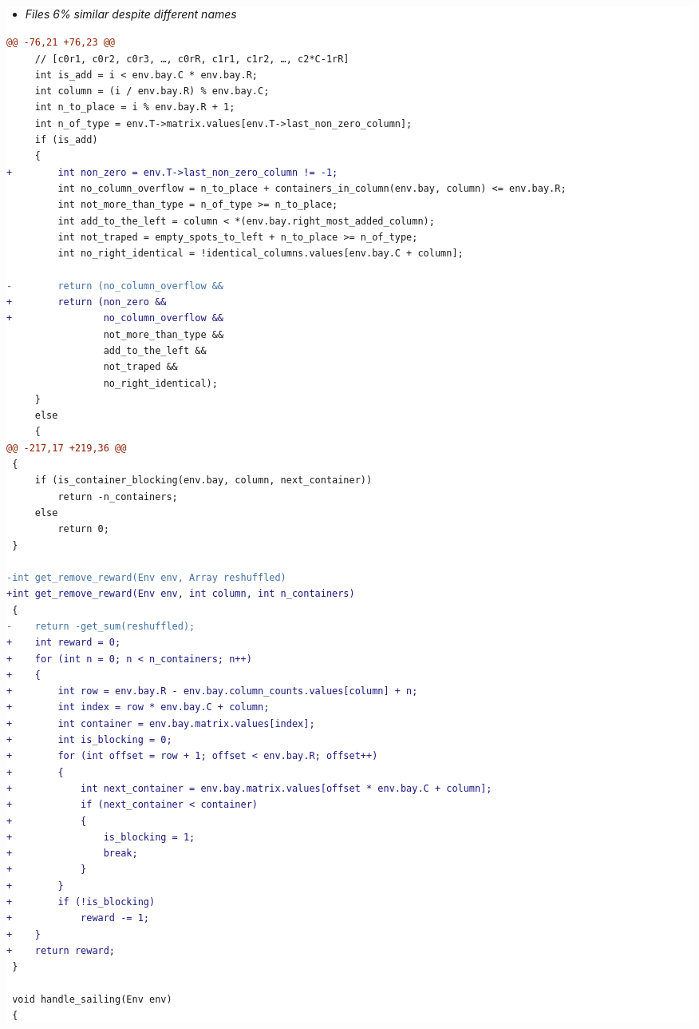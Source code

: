  * *Files 6% similar despite different names*

```diff
@@ -76,21 +76,23 @@
     // [c0r1, c0r2, c0r3, …, c0rR, c1r1, c1r2, …, c2*C-1rR]
     int is_add = i < env.bay.C * env.bay.R;
     int column = (i / env.bay.R) % env.bay.C;
     int n_to_place = i % env.bay.R + 1;
     int n_of_type = env.T->matrix.values[env.T->last_non_zero_column];
     if (is_add)
     {
+        int non_zero = env.T->last_non_zero_column != -1;
         int no_column_overflow = n_to_place + containers_in_column(env.bay, column) <= env.bay.R;
         int not_more_than_type = n_of_type >= n_to_place;
         int add_to_the_left = column < *(env.bay.right_most_added_column);
         int not_traped = empty_spots_to_left + n_to_place >= n_of_type;
         int no_right_identical = !identical_columns.values[env.bay.C + column];
 
-        return (no_column_overflow &&
+        return (non_zero &&
+                no_column_overflow &&
                 not_more_than_type &&
                 add_to_the_left &&
                 not_traped &&
                 no_right_identical);
     }
     else
     {
@@ -217,17 +219,36 @@
 {
     if (is_container_blocking(env.bay, column, next_container))
         return -n_containers;
     else
         return 0;
 }
 
-int get_remove_reward(Env env, Array reshuffled)
+int get_remove_reward(Env env, int column, int n_containers)
 {
-    return -get_sum(reshuffled);
+    int reward = 0;
+    for (int n = 0; n < n_containers; n++)
+    {
+        int row = env.bay.R - env.bay.column_counts.values[column] + n;
+        int index = row * env.bay.C + column;
+        int container = env.bay.matrix.values[index];
+        int is_blocking = 0;
+        for (int offset = row + 1; offset < env.bay.R; offset++)
+        {
+            int next_container = env.bay.matrix.values[offset * env.bay.C + column];
+            if (next_container < container)
+            {
+                is_blocking = 1;
+                break;
+            }
+        }
+        if (!is_blocking)
+            reward -= 1;
+    }
+    return reward;
 }
 
 void handle_sailing(Env env)
 {
```